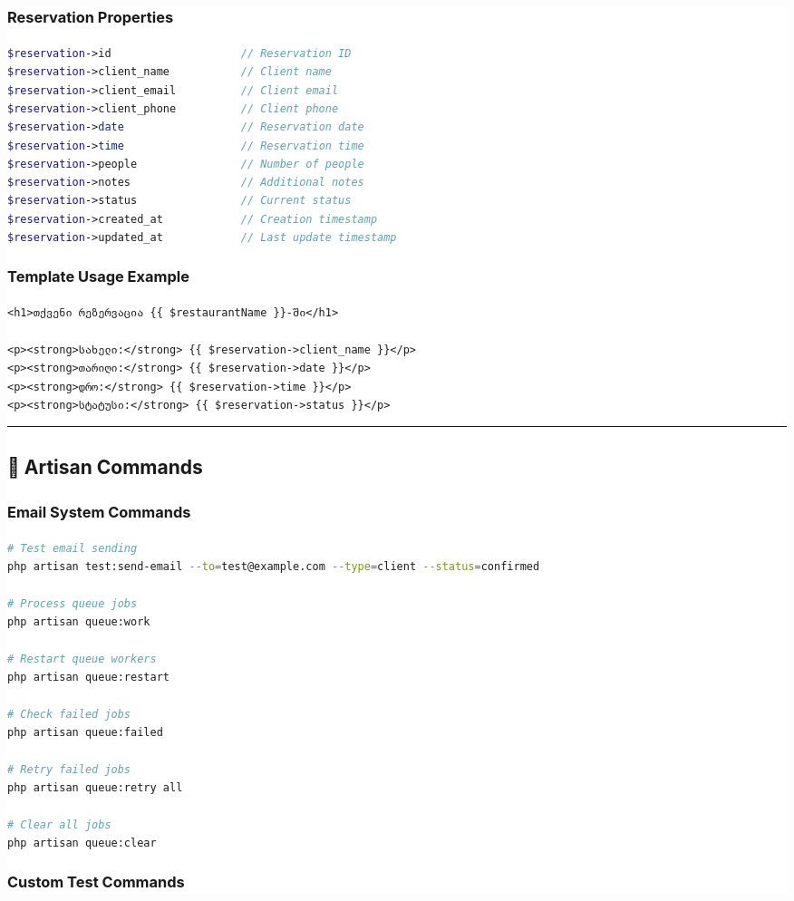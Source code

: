 ### Reservation Properties
```php
$reservation->id                    // Reservation ID
$reservation->client_name           // Client name
$reservation->client_email          // Client email
$reservation->client_phone          // Client phone
$reservation->date                  // Reservation date
$reservation->time                  // Reservation time
$reservation->people                // Number of people
$reservation->notes                 // Additional notes
$reservation->status                // Current status
$reservation->created_at            // Creation timestamp
$reservation->updated_at            // Last update timestamp
```

### Template Usage Example
```blade
<h1>თქვენი რეზერვაცია {{ $restaurantName }}-ში</h1>

<p><strong>სახელი:</strong> {{ $reservation->client_name }}</p>
<p><strong>თარიღი:</strong> {{ $reservation->date }}</p>
<p><strong>დრო:</strong> {{ $reservation->time }}</p>
<p><strong>სტატუსი:</strong> {{ $reservation->status }}</p>
```

---

## 🚀 Artisan Commands

### Email System Commands

```bash
# Test email sending
php artisan test:send-email --to=test@example.com --type=client --status=confirmed

# Process queue jobs
php artisan queue:work

# Restart queue workers
php artisan queue:restart

# Check failed jobs
php artisan queue:failed

# Retry failed jobs
php artisan queue:retry all

# Clear all jobs
php artisan queue:clear
```

### Custom Test Commands
